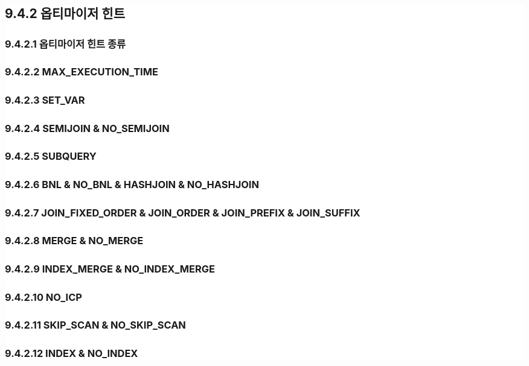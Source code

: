 ## 9.4.2 옵티마이저 힌트

### 9.4.2.1 옵티마이저 힌트 종류

### 9.4.2.2 MAX_EXECUTION_TIME

### 9.4.2.3 SET_VAR

### 9.4.2.4 SEMIJOIN & NO_SEMIJOIN

### 9.4.2.5 SUBQUERY

### 9.4.2.6 BNL & NO_BNL & HASHJOIN & NO_HASHJOIN

### 9.4.2.7 JOIN_FIXED_ORDER & JOIN_ORDER & JOIN_PREFIX & JOIN_SUFFIX 

### 9.4.2.8 MERGE & NO_MERGE

### 9.4.2.9 INDEX_MERGE & NO_INDEX_MERGE

### 9.4.2.10 NO_ICP

### 9.4.2.11 SKIP_SCAN & NO_SKIP_SCAN

### 9.4.2.12 INDEX & NO_INDEX



